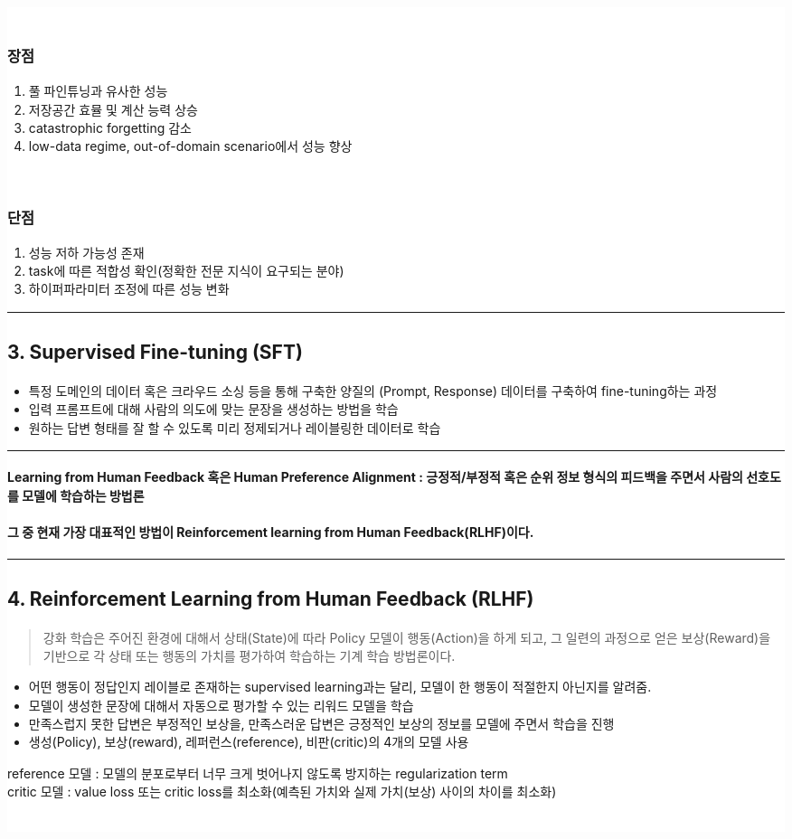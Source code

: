 <br/>

### 장점

1. 풀 파인튜닝과 유사한 성능
2. 저장공간 효뮬 및 계산 능력 상승
3. catastrophic forgetting 감소
4. low-data regime, out-of-domain scenario에서 성능 향상

<br/>

### 단점

1. 성능 저하 가능성 존재
2. task에 따른 적합성 확인(정확한 전문 지식이 요구되는 분야)
3. 하이퍼파라미터 조정에 따른 성능 변화

---

## 3. Supervised Fine-tuning (SFT)

- 특정 도메인의 데이터 혹은 크라우드 소싱 등을 통해 구축한 양질의 (Prompt, Response) 데이터를 구축하여 fine-tuning하는 과정
- 입력 프롬프트에 대해 사람의 의도에 맞는 문장을 생성하는 방법을 학습
- 원하는 답변 형태를 잘 할 수 있도록 미리 정제되거나 레이블링한 데이터로 학습

---

#### Learning from Human Feedback 혹은 Human Preference Alignment : 긍정적/부정적 혹은 순위 정보 형식의 피드백을 주면서 사람의 선호도를 모델에 학습하는 방법론

#### 그 중 현재 가장 대표적인 방법이 Reinforcement learning from Human Feedback(RLHF)이다.

---
## 4. Reinforcement Learning from Human Feedback (RLHF)

> 강화 학습은 주어진 환경에 대해서 상태(State)에 따라 Policy 모델이 행동(Action)을 하게 되고, 그 일련의 과정으로 얻은 보상(Reward)을 기반으로 각 상태 또는 행동의 가치를 평가하여 학습하는 기계 학습 방법론이다.

- 어떤 행동이 정답인지 레이블로 존재하는 supervised learning과는 달리, 모델이 한 행동이 적절한지 아닌지를 알려줌.
- 모델이 생성한 문장에 대해서 자동으로 평가할 수 있는 리워드 모델을 학습
- 만족스럽지 못한 답변은 부정적인 보상을, 만족스러운 답변은 긍정적인 보상의 정보를 모델에 주면서 학습을 진행
- 생성(Policy), 보상(reward), 레퍼런스(reference), 비판(critic)의 4개의 모델 사용

reference 모델 : 모델의 분포로부터 너무 크게 벗어나지 않도록 방지하는 regularization term  
critic 모델 : value loss 또는 critic loss를 최소화(예측된 가치와 실제 가치(보상) 사이의 차이를 최소화) 

<br/>
